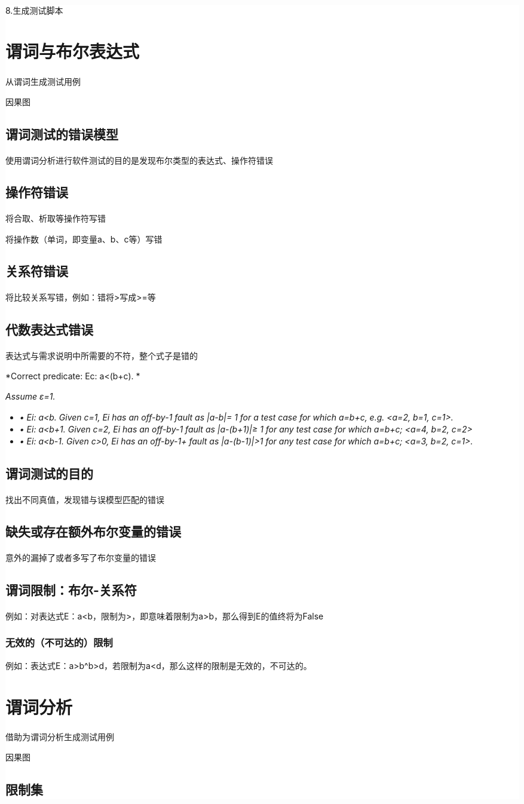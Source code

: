 8.生成测试脚本

# 谓词与布尔表达式

从谓词生成测试用例

因果图

## 谓词测试的错误模型

使用谓词分析进行软件测试的目的是发现布尔类型的表达式、操作符错误

## 操作符错误

将合取、析取等操作符写错

将操作数（单词，即变量a、b、c等）写错

## 关系符错误

将比较关系写错，例如：错将>写成>=等

## 代数表达式错误

表达式与需求说明中所需要的不符，整个式子是错的

*Correct predicate: Ec: a<(b+c). *

*Assume ε=1.*

* *• Ei: a<b. Given c=1, Ei has an off-by-1 fault as |a-b|= 1 for a test case for which a=b+c, e.g. <a=2, b=1, c=1>.* 
* *• Ei: a<b+1. Given c=2, Ei has an off-by-1 fault as |a-(b+1)|≥ 1 for any test case for which a=b+c; <a=4, b=2, c=2>* 
* *• Ei: a<b-1. Given c>0, Ei has an off-by-1+ fault as |a-(b-1)|>1 for any test case for which a=b+c; <a=3, b=2, c=1>.*

## 谓词测试的目的

找出不同真值，发现错与误模型匹配的错误

## 缺失或存在额外布尔变量的错误

意外的漏掉了或者多写了布尔变量的错误

## 谓词限制：布尔-关系符

例如：对表达式E：a<b，限制为>，即意味着限制为a>b，那么得到E的值终将为False

### 无效的（不可达的）限制

例如：表达式E：a>b^b>d，若限制为a<d，那么这样的限制是无效的，不可达的。

# 谓词分析

借助为谓词分析生成测试用例

因果图

## 限制集




